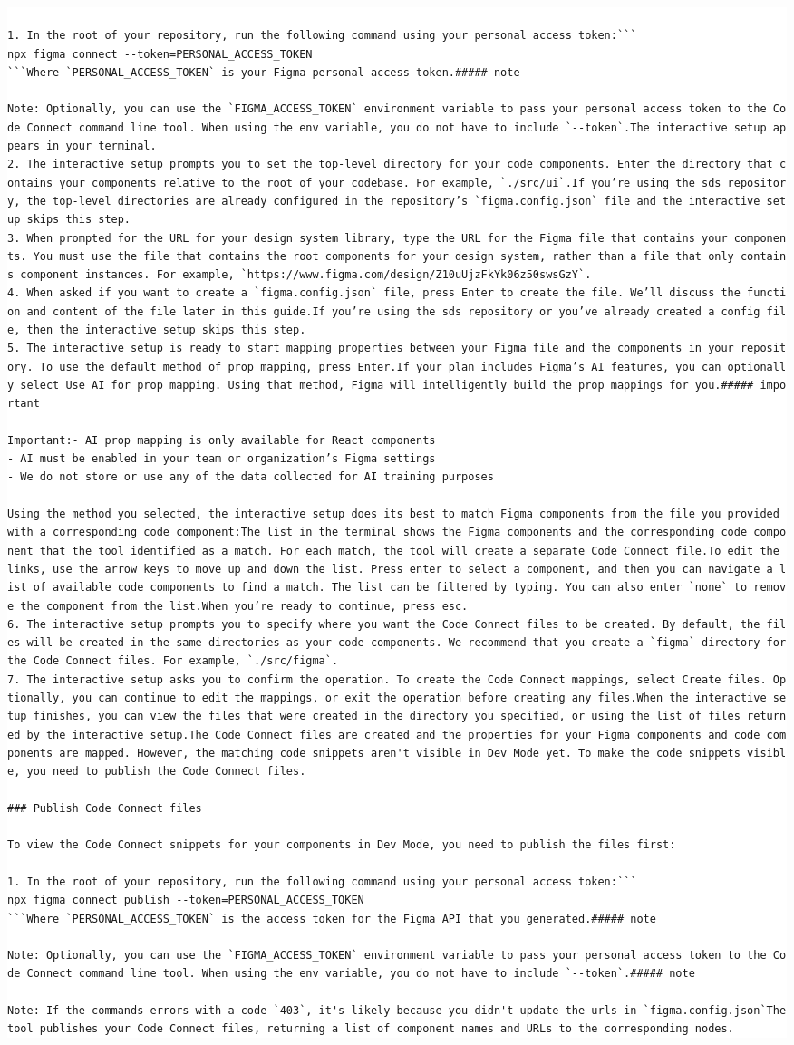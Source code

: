 ```### Privacy and Code Connect

1. In the root of your repository, run the following command using your personal access token:```
npx figma connect --token=PERSONAL_ACCESS_TOKEN
```Where `PERSONAL_ACCESS_TOKEN` is your Figma personal access token.##### note

Note: Optionally, you can use the `FIGMA_ACCESS_TOKEN` environment variable to pass your personal access token to the Code Connect command line tool. When using the env variable, you do not have to include `--token`.The interactive setup appears in your terminal.
2. The interactive setup prompts you to set the top-level directory for your code components. Enter the directory that contains your components relative to the root of your codebase. For example, `./src/ui`.If you’re using the sds repository, the top-level directories are already configured in the repository’s `figma.config.json` file and the interactive setup skips this step.
3. When prompted for the URL for your design system library, type the URL for the Figma file that contains your components. You must use the file that contains the root components for your design system, rather than a file that only contains component instances. For example, `https://www.figma.com/design/Z10uUjzFkYk06z50swsGzY`.
4. When asked if you want to create a `figma.config.json` file, press Enter to create the file. We’ll discuss the function and content of the file later in this guide.If you’re using the sds repository or you’ve already created a config file, then the interactive setup skips this step.
5. The interactive setup is ready to start mapping properties between your Figma file and the components in your repository. To use the default method of prop mapping, press Enter.If your plan includes Figma’s AI features, you can optionally select Use AI for prop mapping. Using that method, Figma will intelligently build the prop mappings for you.##### important

Important:- AI prop mapping is only available for React components
- AI must be enabled in your team or organization’s Figma settings
- We do not store or use any of the data collected for AI training purposes

Using the method you selected, the interactive setup does its best to match Figma components from the file you provided with a corresponding code component:The list in the terminal shows the Figma components and the corresponding code component that the tool identified as a match. For each match, the tool will create a separate Code Connect file.To edit the links, use the arrow keys to move up and down the list. Press enter to select a component, and then you can navigate a list of available code components to find a match. The list can be filtered by typing. You can also enter `none` to remove the component from the list.When you’re ready to continue, press esc.
6. The interactive setup prompts you to specify where you want the Code Connect files to be created. By default, the files will be created in the same directories as your code components. We recommend that you create a `figma` directory for the Code Connect files. For example, `./src/figma`.
7. The interactive setup asks you to confirm the operation. To create the Code Connect mappings, select Create files. Optionally, you can continue to edit the mappings, or exit the operation before creating any files.When the interactive setup finishes, you can view the files that were created in the directory you specified, or using the list of files returned by the interactive setup.The Code Connect files are created and the properties for your Figma components and code components are mapped. However, the matching code snippets aren't visible in Dev Mode yet. To make the code snippets visible, you need to publish the Code Connect files.

### Publish Code Connect files

To view the Code Connect snippets for your components in Dev Mode, you need to publish the files first:

1. In the root of your repository, run the following command using your personal access token:```
npx figma connect publish --token=PERSONAL_ACCESS_TOKEN
```Where `PERSONAL_ACCESS_TOKEN` is the access token for the Figma API that you generated.##### note

Note: Optionally, you can use the `FIGMA_ACCESS_TOKEN` environment variable to pass your personal access token to the Code Connect command line tool. When using the env variable, you do not have to include `--token`.##### note

Note: If the commands errors with a code `403`, it's likely because you didn't update the urls in `figma.config.json`The tool publishes your Code Connect files, returning a list of component names and URLs to the corresponding nodes.
```